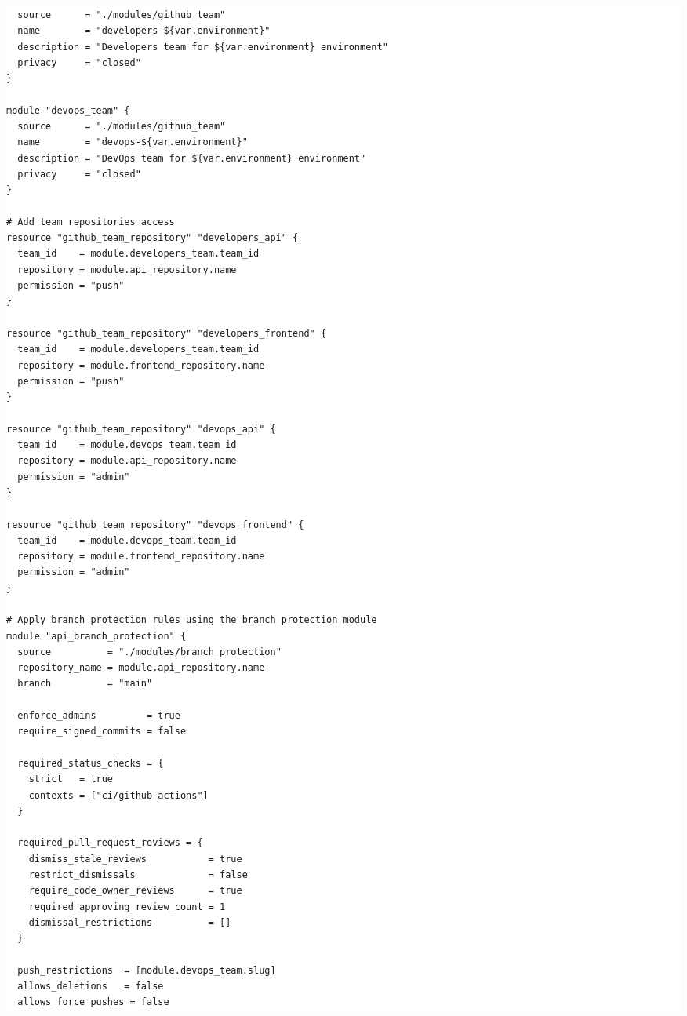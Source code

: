 ```hcl
  source      = "./modules/github_team"
  name        = "developers-${var.environment}"
  description = "Developers team for ${var.environment} environment"
  privacy     = "closed"
}

module "devops_team" {
  source      = "./modules/github_team"
  name        = "devops-${var.environment}"
  description = "DevOps team for ${var.environment} environment"
  privacy     = "closed"
}

# Add team repositories access
resource "github_team_repository" "developers_api" {
  team_id    = module.developers_team.team_id
  repository = module.api_repository.name
  permission = "push"
}

resource "github_team_repository" "developers_frontend" {
  team_id    = module.developers_team.team_id
  repository = module.frontend_repository.name
  permission = "push"
}

resource "github_team_repository" "devops_api" {
  team_id    = module.devops_team.team_id
  repository = module.api_repository.name
  permission = "admin"
}

resource "github_team_repository" "devops_frontend" {
  team_id    = module.devops_team.team_id
  repository = module.frontend_repository.name
  permission = "admin"
}

# Apply branch protection rules using the branch_protection module
module "api_branch_protection" {
  source          = "./modules/branch_protection"
  repository_name = module.api_repository.name
  branch          = "main"
  
  enforce_admins         = true
  require_signed_commits = false
  
  required_status_checks = {
    strict   = true
    contexts = ["ci/github-actions"]
  }
  
  required_pull_request_reviews = {
    dismiss_stale_reviews           = true
    restrict_dismissals             = false
    require_code_owner_reviews      = true
    required_approving_review_count = 1
    dismissal_restrictions          = []
  }
  
  push_restrictions  = [module.devops_team.slug]
  allows_deletions   = false
  allows_force_pushes = false
```
